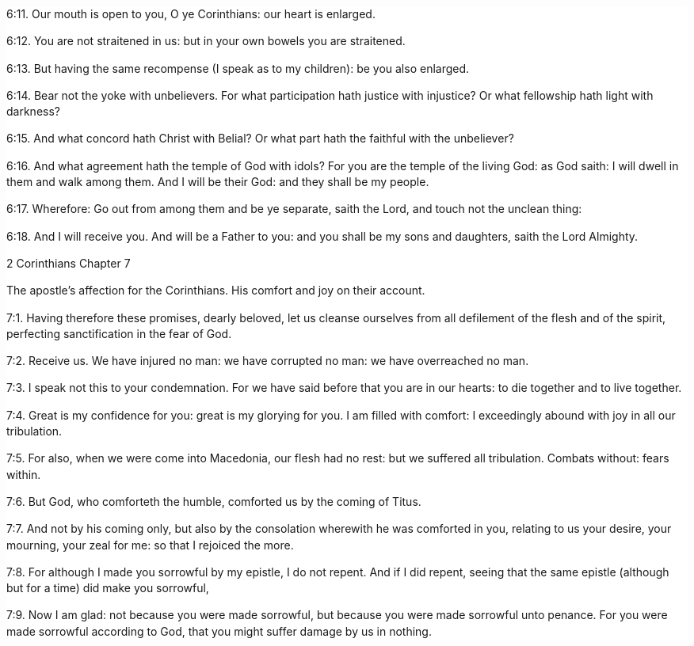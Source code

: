 6:11. Our mouth is open to you, O ye Corinthians: our heart is
enlarged.

6:12. You are not straitened in us: but in your own bowels you are
straitened.

6:13. But having the same recompense (I speak as to my children): be
you also enlarged.

6:14. Bear not the yoke with unbelievers. For what participation hath
justice with injustice? Or what fellowship hath light with darkness?

6:15. And what concord hath Christ with Belial? Or what part hath the
faithful with the unbeliever?

6:16. And what agreement hath the temple of God with idols? For you are
the temple of the living God: as God saith: I will dwell in them and
walk among them. And I will be their God: and they shall be my people.

6:17. Wherefore: Go out from among them and be ye separate, saith the
Lord, and touch not the unclean thing:

6:18. And I will receive you. And will be a Father to you: and you
shall be my sons and daughters, saith the Lord Almighty.


2 Corinthians Chapter 7

The apostle’s affection for the Corinthians. His comfort and joy on
their account.

7:1. Having therefore these promises, dearly beloved, let us cleanse
ourselves from all defilement of the flesh and of the spirit,
perfecting sanctification in the fear of God.

7:2. Receive us. We have injured no man: we have corrupted no man: we
have overreached no man.

7:3. I speak not this to your condemnation. For we have said before
that you are in our hearts: to die together and to live together.

7:4. Great is my confidence for you: great is my glorying for you. I am
filled with comfort: I exceedingly abound with joy in all our
tribulation.

7:5. For also, when we were come into Macedonia, our flesh had no rest:
but we suffered all tribulation. Combats without: fears within.

7:6. But God, who comforteth the humble, comforted us by the coming of
Titus.

7:7. And not by his coming only, but also by the consolation wherewith
he was comforted in you, relating to us your desire, your mourning,
your zeal for me: so that I rejoiced the more.

7:8. For although I made you sorrowful by my epistle, I do not repent.
And if I did repent, seeing that the same epistle (although but for a
time) did make you sorrowful,

7:9. Now I am glad: not because you were made sorrowful, but because
you were made sorrowful unto penance. For you were made sorrowful
according to God, that you might suffer damage by us in nothing.
